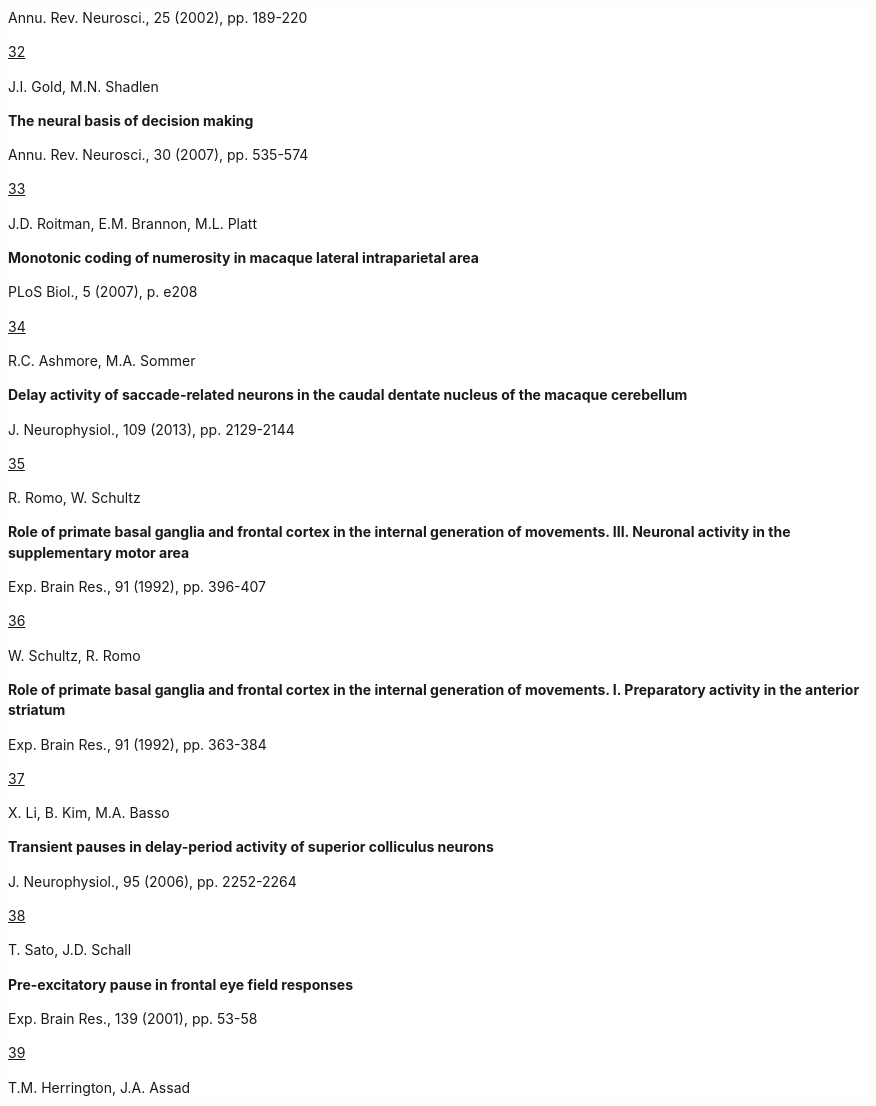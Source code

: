 Annu. Rev. Neurosci., 25 (2002), pp. 189-220

[32](https://www.sciencedirect.com/science/article/pii/S096098221501009X?via%3Dihub#bbib32)

J.I. Gold, M.N. Shadlen

**The neural basis of decision making**

Annu. Rev. Neurosci., 30 (2007), pp. 535-574

[33](https://www.sciencedirect.com/science/article/pii/S096098221501009X?via%3Dihub#bbib33)

J.D. Roitman, E.M. Brannon, M.L. Platt

**Monotonic coding of numerosity in macaque lateral intraparietal area**

PLoS Biol., 5 (2007), p. e208

[34](https://www.sciencedirect.com/science/article/pii/S096098221501009X?via%3Dihub#bbib34)

R.C. Ashmore, M.A. Sommer

**Delay activity of saccade-related neurons in the caudal dentate nucleus of the macaque cerebellum**

J. Neurophysiol., 109 (2013), pp. 2129-2144

[35](https://www.sciencedirect.com/science/article/pii/S096098221501009X?via%3Dihub#bbib35)

R. Romo, W. Schultz

**Role of primate basal ganglia and frontal cortex in the internal generation of movements. III. Neuronal activity in the supplementary motor area**

Exp. Brain Res., 91 (1992), pp. 396-407

[36](https://www.sciencedirect.com/science/article/pii/S096098221501009X?via%3Dihub#bbib36)

W. Schultz, R. Romo

**Role of primate basal ganglia and frontal cortex in the internal generation of movements. I. Preparatory activity in the anterior striatum**

Exp. Brain Res., 91 (1992), pp. 363-384

[37](https://www.sciencedirect.com/science/article/pii/S096098221501009X?via%3Dihub#bbib37)

X. Li, B. Kim, M.A. Basso

**Transient pauses in delay-period activity of superior colliculus neurons**

J. Neurophysiol., 95 (2006), pp. 2252-2264

[38](https://www.sciencedirect.com/science/article/pii/S096098221501009X?via%3Dihub#bbib38)

T. Sato, J.D. Schall

**Pre-excitatory pause in frontal eye field responses**

Exp. Brain Res., 139 (2001), pp. 53-58

[39](https://www.sciencedirect.com/science/article/pii/S096098221501009X?via%3Dihub#bbib39)

T.M. Herrington, J.A. Assad
